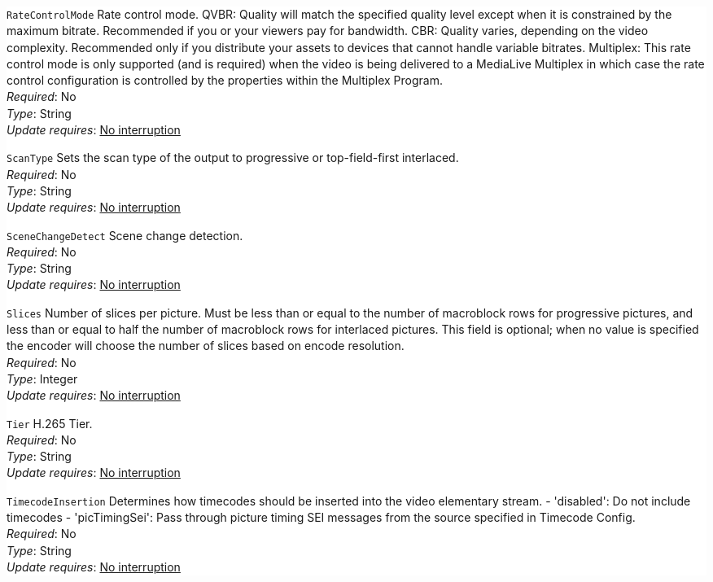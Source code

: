 `RateControlMode`  <a name="cfn-medialive-channel-h265settings-ratecontrolmode"></a>
Rate control mode\. QVBR: Quality will match the specified quality level except when it is constrained by the maximum bitrate\. Recommended if you or your viewers pay for bandwidth\. CBR: Quality varies, depending on the video complexity\. Recommended only if you distribute your assets to devices that cannot handle variable bitrates\. Multiplex: This rate control mode is only supported \(and is required\) when the video is being delivered to a MediaLive Multiplex in which case the rate control configuration is controlled by the properties within the Multiplex Program\.  
*Required*: No  
*Type*: String  
*Update requires*: [No interruption](https://docs.aws.amazon.com/AWSCloudFormation/latest/UserGuide/using-cfn-updating-stacks-update-behaviors.html#update-no-interrupt)

`ScanType`  <a name="cfn-medialive-channel-h265settings-scantype"></a>
Sets the scan type of the output to progressive or top\-field\-first interlaced\.  
*Required*: No  
*Type*: String  
*Update requires*: [No interruption](https://docs.aws.amazon.com/AWSCloudFormation/latest/UserGuide/using-cfn-updating-stacks-update-behaviors.html#update-no-interrupt)

`SceneChangeDetect`  <a name="cfn-medialive-channel-h265settings-scenechangedetect"></a>
Scene change detection\.  
*Required*: No  
*Type*: String  
*Update requires*: [No interruption](https://docs.aws.amazon.com/AWSCloudFormation/latest/UserGuide/using-cfn-updating-stacks-update-behaviors.html#update-no-interrupt)

`Slices`  <a name="cfn-medialive-channel-h265settings-slices"></a>
Number of slices per picture\. Must be less than or equal to the number of macroblock rows for progressive pictures, and less than or equal to half the number of macroblock rows for interlaced pictures\. This field is optional; when no value is specified the encoder will choose the number of slices based on encode resolution\.  
*Required*: No  
*Type*: Integer  
*Update requires*: [No interruption](https://docs.aws.amazon.com/AWSCloudFormation/latest/UserGuide/using-cfn-updating-stacks-update-behaviors.html#update-no-interrupt)

`Tier`  <a name="cfn-medialive-channel-h265settings-tier"></a>
H\.265 Tier\.  
*Required*: No  
*Type*: String  
*Update requires*: [No interruption](https://docs.aws.amazon.com/AWSCloudFormation/latest/UserGuide/using-cfn-updating-stacks-update-behaviors.html#update-no-interrupt)

`TimecodeInsertion`  <a name="cfn-medialive-channel-h265settings-timecodeinsertion"></a>
Determines how timecodes should be inserted into the video elementary stream\. \- 'disabled': Do not include timecodes \- 'picTimingSei': Pass through picture timing SEI messages from the source specified in Timecode Config\.  
*Required*: No  
*Type*: String  
*Update requires*: [No interruption](https://docs.aws.amazon.com/AWSCloudFormation/latest/UserGuide/using-cfn-updating-stacks-update-behaviors.html#update-no-interrupt)